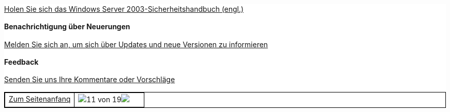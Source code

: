 [Holen Sie sich das Windows Server 2003-Sicherheitshandbuch (engl.)](http://go.microsoft.com/fwlink/?linkid=14846&clcid=0x409)

**Benachrichtigung über Neuerungen**

[Melden Sie sich an, um sich über Updates und neue Versionen zu informieren](http://www.microsoft.com/germany/technet/sicherheit/bulletins/notify.mspx)

**Feedback**

[Senden Sie uns Ihre Kommentare oder Vorschläge](mailto:secwish@microsoft.com?subject=windows%20server%202003%20security%20guide)
<br/>
 
<table style="border:1px solid black;">
<colgroup>
<col width="50%" />
<col width="50%" />
</colgroup>
<tbody>
<tr class="odd">
<td style="border:1px solid black;"><div>
<a href="#mainsection"></a><a href="#mainsection">Zum Seitenanfanq</a>
</div></td>
<td style="border:1px solid black;"><a href="https://technet.microsoft.com/de-de/library/835865cd-ff71-43e6-88bf-91f5b35a00b9(v=TechNet.10)"><img src="images/Dd443731.pageLeft(de-de,TechNet.10).gif" /></a>11 von 19<a href="https://technet.microsoft.com/de-de/library/7488b1dc-eb9b-4f4a-b597-b84d87717b57(v=TechNet.10)"><img src="images/Dd443731.pageRight(de-de,TechNet.10).gif" /></a></td>
</tr>
</tbody>
</table>